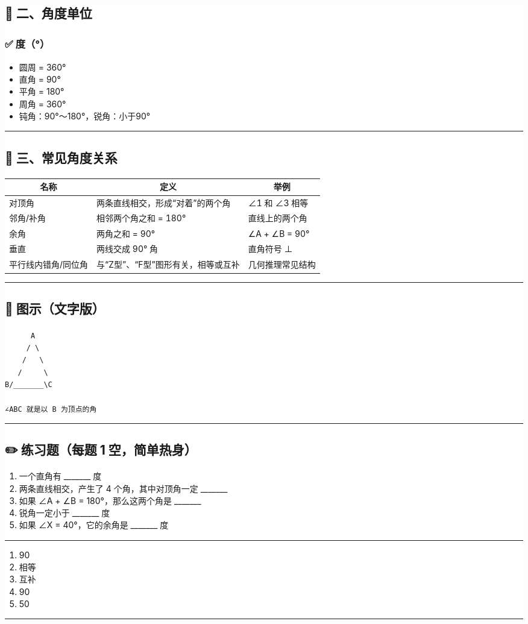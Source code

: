 
## 📐 二、角度单位

### ✅ 度（°）

- 圆周 = 360°  
- 直角 = 90°  
- 平角 = 180°  
- 周角 = 360°  
- 钝角：90°～180°，锐角：小于90°

---

## 🧠 三、常见角度关系

| 名称           | 定义                                    | 举例         |
|----------------|-----------------------------------------|--------------|
| 对顶角         | 两条直线相交，形成“对着”的两个角          | ∠1 和 ∠3 相等 |
| 邻角/补角       | 相邻两个角之和 = 180°                    | 直线上的两个角 |
| 余角           | 两角之和 = 90°                          | ∠A + ∠B = 90° |
| 垂直           | 两线交成 90° 角                          | 直角符号 ⊥     |
| 平行线内错角/同位角 | 与“Z型”、“F型”图形有关，相等或互补         | 几何推理常见结构 |

---

## 🧩 图示（文字版）

```
      A
     / \
    /   \
   /     \
B/_______\C

∠ABC 就是以 B 为顶点的角
```

---

## ✏️ 练习题（每题 1 空，简单热身）

1. 一个直角有 _______ 度  
2. 两条直线相交，产生了 4 个角，其中对顶角一定 _______  
3. 如果 ∠A + ∠B = 180°，那么这两个角是 _______  
4. 锐角一定小于 _______ 度  
5. 如果 ∠X = 40°，它的余角是 _______ 度

---
1. 90
2. 相等
3. 互补
4. 90
5. 50

---